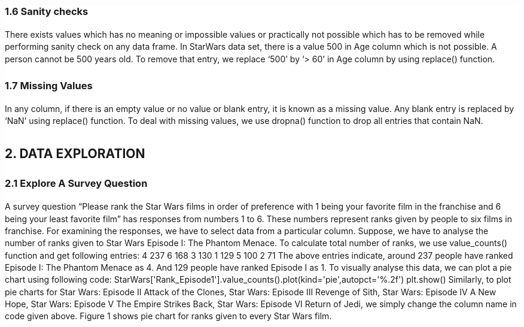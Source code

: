 ### 1.6	Sanity checks
There exists values which has no meaning or impossible values or practically not possible which has to be removed while performing sanity check on any data frame. In StarWars data set, there is a value 500 in Age column which is not possible. A person cannot be 500 years old. To remove that entry, we replace ‘500’ by ‘> 60’ in Age column by using replace() function. 

### 1.7	Missing Values
In any column, if there is an empty value or no value or blank entry, it is known as a missing value. Any blank entry is replaced by ‘NaN’ using replace() function. To deal with missing values, we use dropna() function to drop all entries that contain NaN. 
 
## 2.	DATA EXPLORATION
### 2.1	Explore A Survey Question
A survey question “Please rank the Star Wars films in order of preference with 1 being your favorite film in the franchise and 6 being your least favorite film” has responses from numbers 1 to 6. These numbers represent ranks given by people to six films in franchise. For examining the responses, we have to select data from a particular column. Suppose, we have to analyse the number of ranks given to Star Wars Episode I: The Phantom Menace. To calculate total number of ranks, we use value_counts() function and get following entries: 
4    237
6    168
3    130
1    129
5    100
2     71
The above entries indicate, around 237 people have ranked Episode I: The Phantom Menace as 4. And 129 people have ranked Episode I as 1. To visually analyse this data, we can plot a pie chart using following code:
StarWars['Rank_Episode1'].value_counts().plot(kind='pie',autopct='%.2f')
plt.show()
Similarly, to plot pie charts for Star Wars: Episode II Attack of the Clones, Star Wars: Episode III Revenge of Sith, Star Wars: Episode IV A New Hope, Star Wars: Episode V The Empire Strikes Back, Star Wars: Episode VI Return of Jedi, we simply change the column name in code given above. Figure 1 shows pie chart for ranks given to every Star Wars film.
   